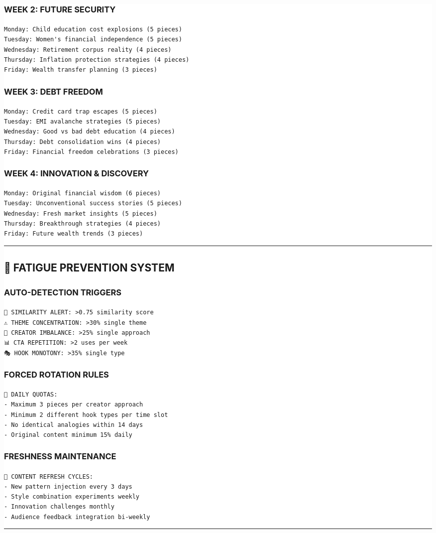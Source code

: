 ### **WEEK 2: FUTURE SECURITY**
```
Monday: Child education cost explosions (5 pieces)
Tuesday: Women's financial independence (5 pieces)
Wednesday: Retirement corpus reality (4 pieces)
Thursday: Inflation protection strategies (4 pieces)
Friday: Wealth transfer planning (3 pieces)
```

### **WEEK 3: DEBT FREEDOM**
```
Monday: Credit card trap escapes (5 pieces)
Tuesday: EMI avalanche strategies (5 pieces)
Wednesday: Good vs bad debt education (4 pieces)
Thursday: Debt consolidation wins (4 pieces)
Friday: Financial freedom celebrations (3 pieces)
```

### **WEEK 4: INNOVATION & DISCOVERY**
```
Monday: Original financial wisdom (6 pieces)
Tuesday: Unconventional success stories (5 pieces)
Wednesday: Fresh market insights (5 pieces)
Thursday: Breakthrough strategies (4 pieces)
Friday: Future wealth trends (3 pieces)
```

---

## 🔧 FATIGUE PREVENTION SYSTEM

### **AUTO-DETECTION TRIGGERS**
```
🚨 SIMILARITY ALERT: >0.75 similarity score
⚠️ THEME CONCENTRATION: >30% single theme
🔄 CREATOR IMBALANCE: >25% single approach
📊 CTA REPETITION: >2 uses per week
🎭 HOOK MONOTONY: >35% single type
```

### **FORCED ROTATION RULES**
```
📅 DAILY QUOTAS:
- Maximum 3 pieces per creator approach
- Minimum 2 different hook types per time slot
- No identical analogies within 14 days
- Original content minimum 15% daily
```

### **FRESHNESS MAINTENANCE**
```
🔄 CONTENT REFRESH CYCLES:
- New pattern injection every 3 days
- Style combination experiments weekly
- Innovation challenges monthly
- Audience feedback integration bi-weekly
```

---